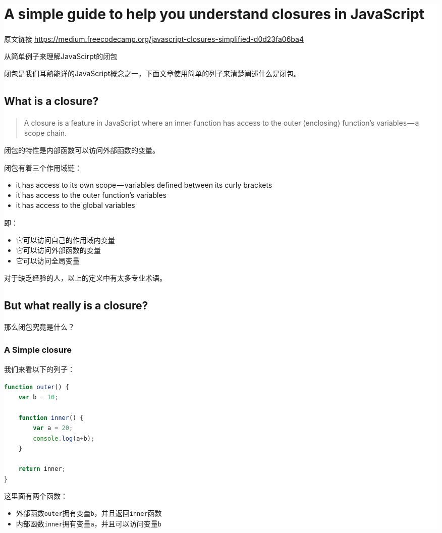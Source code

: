 # A simple guide to help you understand closures in JavaScript

原文链接 https://medium.freecodecamp.org/javascript-closures-simplified-d0d23fa06ba4

从简单例子来理解JavaScirpt的闭包

闭包是我们耳熟能详的JavaScript概念之一，下面文章使用简单的列子来清楚阐述什么是闭包。

## What is a closure?

> A closure is a feature in JavaScript where an inner function has access to the outer (enclosing) function’s variables — a scope chain.

闭包的特性是内部函数可以访问外部函数的变量。

闭包有着三个作用域链：
- it has access to its own scope — variables defined between its curly brackets
- it has access to the outer function’s variables
- it has access to the global variables

即： 
- 它可以访问自己的作用域内变量
- 它可以访问外部函数的变量
- 它可以访问全局变量

对于缺乏经验的人，以上的定义中有太多专业术语。

## But what really is a closure?

那么闭包究竟是什么？

### A Simple closure

我们来看以下的列子：

```JavaScript
function outer() {
	var b = 10;
	
	function inner() {
		var a = 20;
		console.log(a+b);
	}

	return inner;
}

```

这里面有两个函数：

- 外部函数`outer`拥有变量`b`，并且返回`inner`函数
- 内部函数`inner`拥有变量`a`，并且可以访问变量`b`
